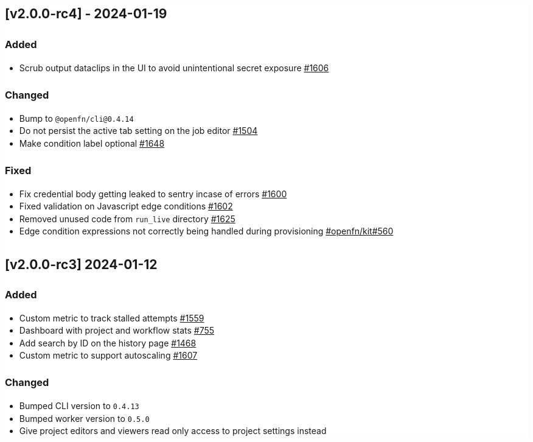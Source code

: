 ## [v2.0.0-rc4] - 2024-01-19

### Added

- Scrub output dataclips in the UI to avoid unintentional secret exposure
  [#1606](https://github.com/OpenFn/Lightning/issues/1606)

### Changed

- Bump to `@openfn/cli@0.4.14`
- Do not persist the active tab setting on the job editor
  [#1504](https://github.com/OpenFn/Lightning/issues/1504)
- Make condition label optional
  [#1648](https://github.com/OpenFn/Lightning/issues/1648)

### Fixed

- Fix credential body getting leaked to sentry incase of errors
  [#1600](https://github.com/OpenFn/Lightning/issues/1600)
- Fixed validation on Javascript edge conditions
  [#1602](https://github.com/OpenFn/Lightning/issues/1602)
- Removed unused code from `run_live` directory
  [#1625](https://github.com/OpenFn/Lightning/issues/1625)
- Edge condition expressions not correctly being handled during provisioning
  [#openfn/kit#560](https://github.com/OpenFn/kit/pull/560)

## [v2.0.0-rc3] 2024-01-12

### Added

- Custom metric to track stalled attempts
  [#1559](https://github.com/OpenFn/Lightning/issues/1559)
- Dashboard with project and workflow stats
  [#755](https://github.com/OpenFn/Lightning/issues/755)
- Add search by ID on the history page
  [#1468](https://github.com/OpenFn/Lightning/issues/1468)
- Custom metric to support autoscaling
  [#1607](https://github.com/OpenFn/Lightning/issues/1607)

### Changed

- Bumped CLI version to `0.4.13`
- Bumped worker version to `0.5.0`
- Give project editors and viewers read only access to project settings instead
